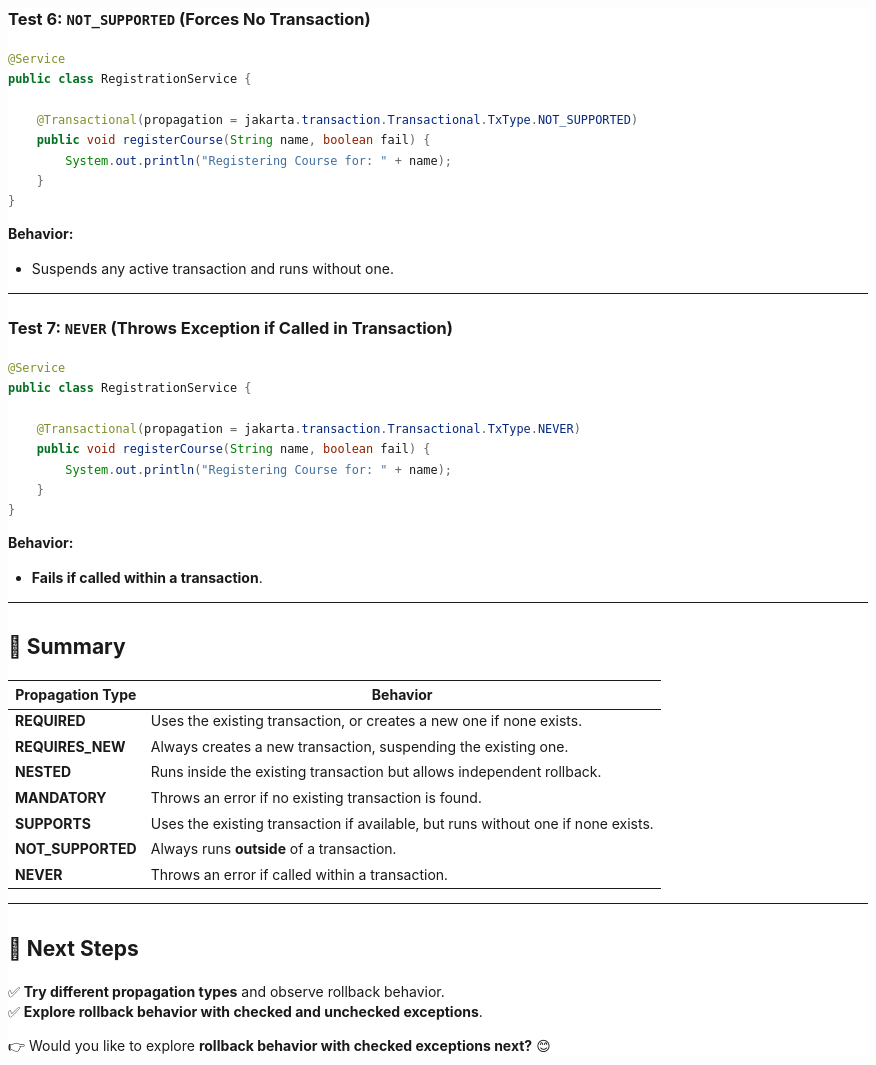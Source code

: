
### **Test 6: `NOT_SUPPORTED` (Forces No Transaction)**
```java
@Service
public class RegistrationService {

    @Transactional(propagation = jakarta.transaction.Transactional.TxType.NOT_SUPPORTED)
    public void registerCourse(String name, boolean fail) {
        System.out.println("Registering Course for: " + name);
    }
}
```
**Behavior:**
- Suspends any active transaction and runs without one.

---

### **Test 7: `NEVER` (Throws Exception if Called in Transaction)**
```java
@Service
public class RegistrationService {

    @Transactional(propagation = jakarta.transaction.Transactional.TxType.NEVER)
    public void registerCourse(String name, boolean fail) {
        System.out.println("Registering Course for: " + name);
    }
}
```
**Behavior:**
- **Fails if called within a transaction**.

---

## **📌 Summary**
| **Propagation Type**  | **Behavior** |
|----------------------|-------------|
| **REQUIRED**  | Uses the existing transaction, or creates a new one if none exists. |
| **REQUIRES_NEW**  | Always creates a new transaction, suspending the existing one. |
| **NESTED**  | Runs inside the existing transaction but allows independent rollback. |
| **MANDATORY**  | Throws an error if no existing transaction is found. |
| **SUPPORTS**  | Uses the existing transaction if available, but runs without one if none exists. |
| **NOT_SUPPORTED**  | Always runs **outside** of a transaction. |
| **NEVER**  | Throws an error if called within a transaction. |

---

## **🚀 Next Steps**
✅ **Try different propagation types** and observe rollback behavior.  
✅ **Explore rollback behavior with checked and unchecked exceptions**.  

👉 Would you like to explore **rollback behavior with checked exceptions next?** 😊

